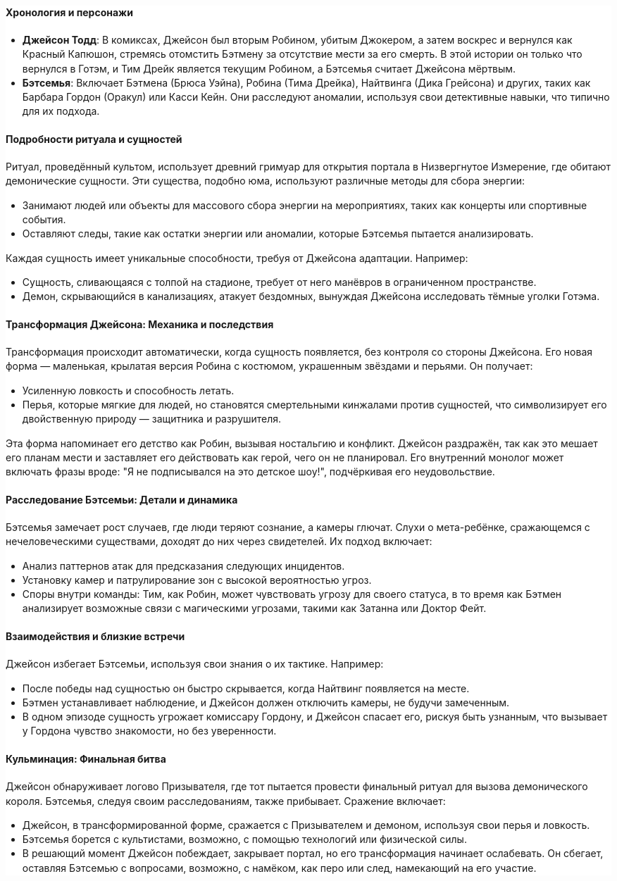 #### Хронология и персонажи
- **Джейсон Тодд**: В комиксах, Джейсон был вторым Робином, убитым Джокером, а затем воскрес и вернулся как Красный Капюшон, стремясь отомстить Бэтмену за отсутствие мести за его смерть. В этой истории он только что вернулся в Готэм, и Тим Дрейк является текущим Робином, а Бэтсемья считает Джейсона мёртвым.
- **Бэтсемья**: Включает Бэтмена (Брюса Уэйна), Робина (Тима Дрейка), Найтвинга (Дика Грейсона) и других, таких как Барбара Гордон (Оракул) или Касси Кейн. Они расследуют аномалии, используя свои детективные навыки, что типично для их подхода.

#### Подробности ритуала и сущностей
Ритуал, проведённый культом, использует древний гримуар для открытия портала в Низвергнутое Измерение, где обитают демонические сущности. Эти существа, подобно юма, используют различные методы для сбора энергии:
- Занимают людей или объекты для массового сбора энергии на мероприятиях, таких как концерты или спортивные события.
- Оставляют следы, такие как остатки энергии или аномалии, которые Бэтсемья пытается анализировать.

Каждая сущность имеет уникальные способности, требуя от Джейсона адаптации. Например:
- Сущность, сливающаяся с толпой на стадионе, требует от него манёвров в ограниченном пространстве.
- Демон, скрывающийся в канализациях, атакует бездомных, вынуждая Джейсона исследовать тёмные уголки Готэма.

#### Трансформация Джейсона: Механика и последствия
Трансформация происходит автоматически, когда сущность появляется, без контроля со стороны Джейсона. Его новая форма — маленькая, крылатая версия Робина с костюмом, украшенным звёздами и перьями. Он получает:
- Усиленную ловкость и способность летать.
- Перья, которые мягкие для людей, но становятся смертельными кинжалами против сущностей, что символизирует его двойственную природу — защитника и разрушителя.

Эта форма напоминает его детство как Робин, вызывая ностальгию и конфликт. Джейсон раздражён, так как это мешает его планам мести и заставляет его действовать как герой, чего он не планировал. Его внутренний монолог может включать фразы вроде: "Я не подписывался на это детское шоу!", подчёркивая его неудовольствие.

#### Расследование Бэтсемьи: Детали и динамика
Бэтсемья замечает рост случаев, где люди теряют сознание, а камеры глючат. Слухи о мета-ребёнке, сражающемся с нечеловеческими существами, доходят до них через свидетелей. Их подход включает:
- Анализ паттернов атак для предсказания следующих инцидентов.
- Установку камер и патрулирование зон с высокой вероятностью угроз.
- Споры внутри команды: Тим, как Робин, может чувствовать угрозу для своего статуса, в то время как Бэтмен анализирует возможные связи с магическими угрозами, такими как Затанна или Доктор Фейт.

#### Взаимодействия и близкие встречи
Джейсон избегает Бэтсемьи, используя свои знания о их тактике. Например:
- После победы над сущностью он быстро скрывается, когда Найтвинг появляется на месте.
- Бэтмен устанавливает наблюдение, и Джейсон должен отключить камеры, не будучи замеченным.
- В одном эпизоде сущность угрожает комиссару Гордону, и Джейсон спасает его, рискуя быть узнанным, что вызывает у Гордона чувство знакомости, но без уверенности.

#### Кульминация: Финальная битва
Джейсон обнаруживает логово Призывателя, где тот пытается провести финальный ритуал для вызова демонического короля. Бэтсемья, следуя своим расследованиям, также прибывает. Сражение включает:
- Джейсон, в трансформированной форме, сражается с Призывателем и демоном, используя свои перья и ловкость.
- Бэтсемья борется с культистами, возможно, с помощью технологий или физической силы.
- В решающий момент Джейсон побеждает, закрывает портал, но его трансформация начинает ослабевать. Он сбегает, оставляя Бэтсемью с вопросами, возможно, с намёком, как перо или след, намекающий на его участие.
